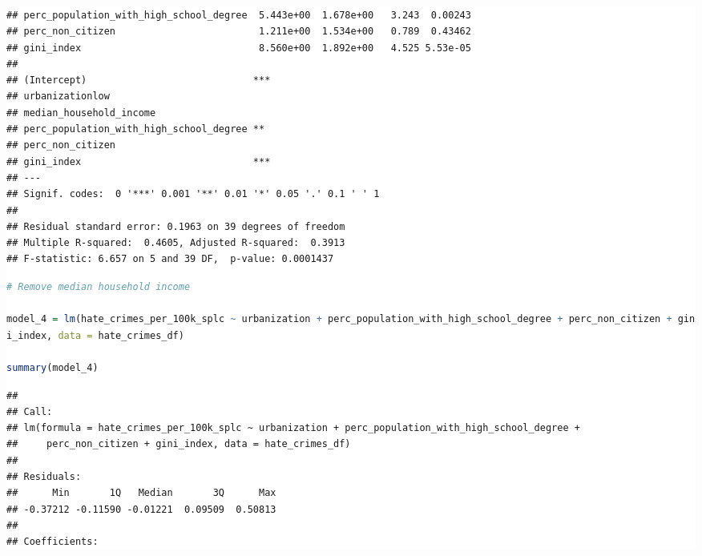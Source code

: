     ## perc_population_with_high_school_degree  5.443e+00  1.678e+00   3.243  0.00243
    ## perc_non_citizen                         1.211e+00  1.534e+00   0.789  0.43462
    ## gini_index                               8.560e+00  1.892e+00   4.525 5.53e-05
    ##                                            
    ## (Intercept)                             ***
    ## urbanizationlow                            
    ## median_household_income                    
    ## perc_population_with_high_school_degree ** 
    ## perc_non_citizen                           
    ## gini_index                              ***
    ## ---
    ## Signif. codes:  0 '***' 0.001 '**' 0.01 '*' 0.05 '.' 0.1 ' ' 1
    ## 
    ## Residual standard error: 0.1963 on 39 degrees of freedom
    ## Multiple R-squared:  0.4605, Adjusted R-squared:  0.3913 
    ## F-statistic: 6.657 on 5 and 39 DF,  p-value: 0.0001437

``` r
# Remove median household income

model_4 = lm(hate_crimes_per_100k_splc ~ urbanization + perc_population_with_high_school_degree + perc_non_citizen + gini_index, data = hate_crimes_df)

summary(model_4)
```

    ## 
    ## Call:
    ## lm(formula = hate_crimes_per_100k_splc ~ urbanization + perc_population_with_high_school_degree + 
    ##     perc_non_citizen + gini_index, data = hate_crimes_df)
    ## 
    ## Residuals:
    ##      Min       1Q   Median       3Q      Max 
    ## -0.37212 -0.11590 -0.01221  0.09509  0.50813 
    ## 
    ## Coefficients: